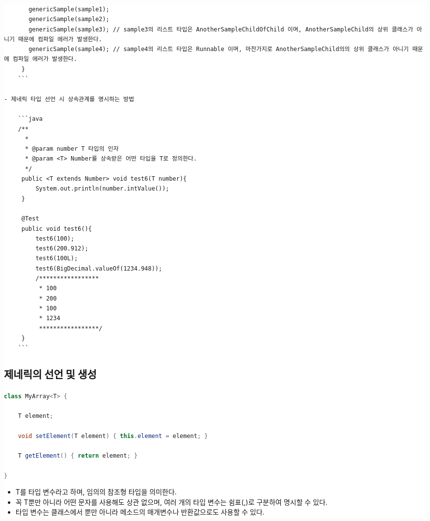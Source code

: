            genericSample(sample1);
           genericSample(sample2);
           genericSample(sample3); // sample3의 리스트 타입은 AnotherSampleChildOfChild 이며, AnotherSampleChild의 상위 클래스가 아니기 때문에 컴파일 에러가 발생한다.
           genericSample(sample4); // sample4의 리스트 타입은 Runnable 이며, 마찬가지로 AnotherSampleChild의의 상위 클래스가 아니기 때문에 컴파일 에러가 발생한다.
         }
        ```
        
    - 제네릭 타입 선언 시 상속관계를 명시하는 방법
        
        ```java
        /**
          *
          * @param number T 타입의 인자
          * @param <T> Number를 상속받은 어떤 타입을 T로 정의한다.
          */
         public <T extends Number> void test6(T number){
             System.out.println(number.intValue());
         }
        
         @Test
         public void test6(){
             test6(100);
             test6(200.912);
             test6(100L);
             test6(BigDecimal.valueOf(1234.948));
             /*****************
              * 100
              * 200
              * 100
              * 1234
              *****************/
         }
        ```
        

## 제네릭의 선언 및 생성

```java
class MyArray<T> {

    T element;

    void setElement(T element) { this.element = element; }

    T getElement() { return element; }

}
```

- T를 타입 변수라고 하며, 임의의 참조형 타입을 의미한다.
- 꼭 T뿐만 아니라 어떤 문자를 사용해도 상관 없으며, 여러 개의 타입 변수는 쉼표(,)로 구분하여 명시할 수 있다.
- 타입 변수는 클래스에서 뿐만 아니라 메소드의 매개변수나 반환값으로도 사용할 수 있다.
